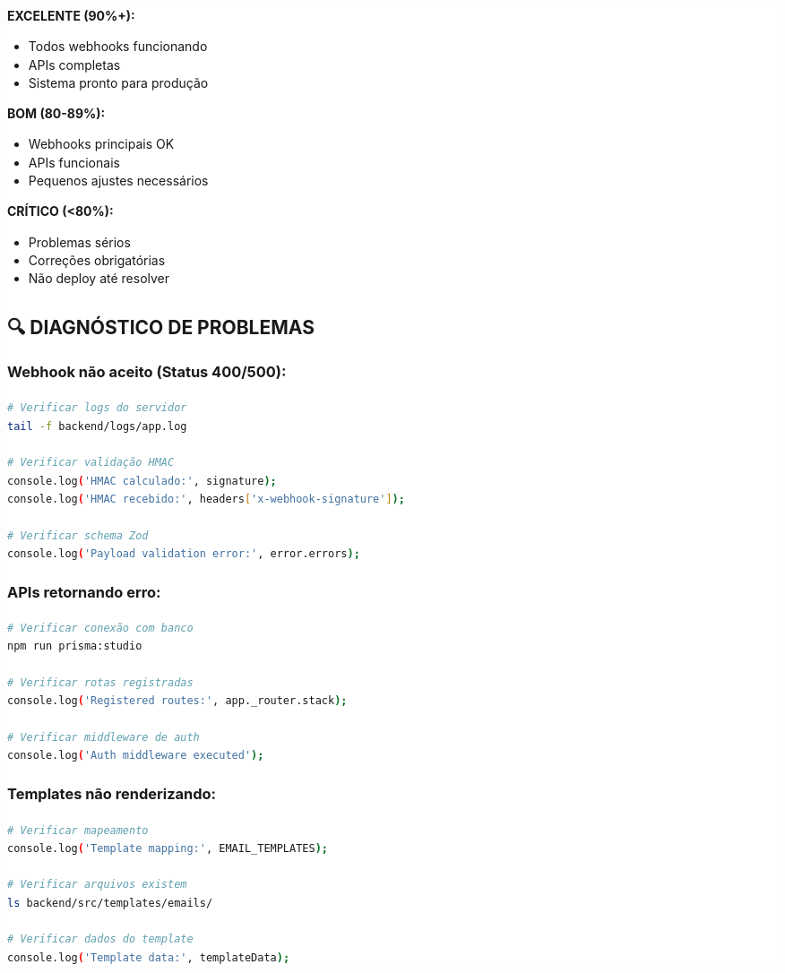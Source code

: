 **EXCELENTE (90%+):**
- Todos webhooks funcionando
- APIs completas
- Sistema pronto para produção

**BOM (80-89%):**
- Webhooks principais OK
- APIs funcionais
- Pequenos ajustes necessários

**CRÍTICO (<80%):**
- Problemas sérios
- Correções obrigatórias
- Não deploy até resolver

## 🔍 **DIAGNÓSTICO DE PROBLEMAS**

### **Webhook não aceito (Status 400/500):**
```bash
# Verificar logs do servidor
tail -f backend/logs/app.log

# Verificar validação HMAC
console.log('HMAC calculado:', signature);
console.log('HMAC recebido:', headers['x-webhook-signature']);

# Verificar schema Zod
console.log('Payload validation error:', error.errors);
```

### **APIs retornando erro:**
```bash
# Verificar conexão com banco
npm run prisma:studio

# Verificar rotas registradas
console.log('Registered routes:', app._router.stack);

# Verificar middleware de auth
console.log('Auth middleware executed');
```

### **Templates não renderizando:**
```bash
# Verificar mapeamento
console.log('Template mapping:', EMAIL_TEMPLATES);

# Verificar arquivos existem
ls backend/src/templates/emails/

# Verificar dados do template
console.log('Template data:', templateData);
```
